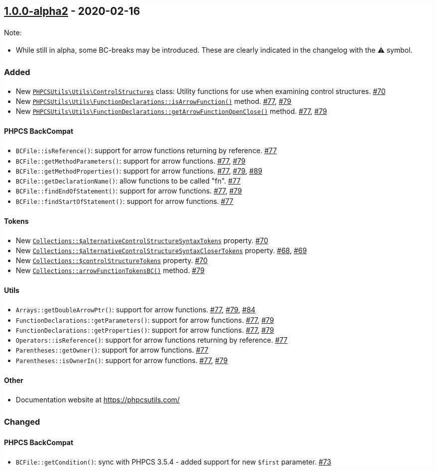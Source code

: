 [generated API documentation]: https://phpcsutils.com/phpdoc/
[Helper::getEncoding]: https://phpcsutils.com/phpdoc/classes/PHPCSUtils-BackCompat-Helper.html#method_getEncoding
[ControlStructures::getCaughtExceptions]: https://phpcsutils.com/phpdoc/classes/PHPCSUtils-Utils-ControlStructures.html#method_getCaughtExceptions
[UseStatements::splitAndMergeImportUseStatement]: https://phpcsutils.com/phpdoc/classes/PHPCSUtils-Utils-UseStatements.html#method_splitAndMergeImportUseStatement

[#99]: https://github.com/PHPCSStandards/PHPCSUtils/pull/99
[#103]: https://github.com/PHPCSStandards/PHPCSUtils/pull/103
[#106]: https://github.com/PHPCSStandards/PHPCSUtils/pull/106
[#107]: https://github.com/PHPCSStandards/PHPCSUtils/pull/107
[#109]: https://github.com/PHPCSStandards/PHPCSUtils/pull/109
[#110]: https://github.com/PHPCSStandards/PHPCSUtils/pull/110
[#111]: https://github.com/PHPCSStandards/PHPCSUtils/pull/111
[#113]: https://github.com/PHPCSStandards/PHPCSUtils/pull/113
[#114]: https://github.com/PHPCSStandards/PHPCSUtils/pull/114
[#115]: https://github.com/PHPCSStandards/PHPCSUtils/pull/115
[#117]: https://github.com/PHPCSStandards/PHPCSUtils/pull/117
[#118]: https://github.com/PHPCSStandards/PHPCSUtils/pull/118
[#119]: https://github.com/PHPCSStandards/PHPCSUtils/pull/119
[#129]: https://github.com/PHPCSStandards/PHPCSUtils/pull/129
[#121]: https://github.com/PHPCSStandards/PHPCSUtils/pull/121
[#127]: https://github.com/PHPCSStandards/PHPCSUtils/pull/127
[#130]: https://github.com/PHPCSStandards/PHPCSUtils/pull/130
[#131]: https://github.com/PHPCSStandards/PHPCSUtils/pull/131
[#132]: https://github.com/PHPCSStandards/PHPCSUtils/pull/132
[#133]: https://github.com/PHPCSStandards/PHPCSUtils/pull/133
[#134]: https://github.com/PHPCSStandards/PHPCSUtils/pull/134
[#136]: https://github.com/PHPCSStandards/PHPCSUtils/pull/136
[#137]: https://github.com/PHPCSStandards/PHPCSUtils/pull/137
[#138]: https://github.com/PHPCSStandards/PHPCSUtils/pull/138
[#139]: https://github.com/PHPCSStandards/PHPCSUtils/pull/139
[#141]: https://github.com/PHPCSStandards/PHPCSUtils/pull/141
[#142]: https://github.com/PHPCSStandards/PHPCSUtils/pull/142
[#143]: https://github.com/PHPCSStandards/PHPCSUtils/pull/143
[#145]: https://github.com/PHPCSStandards/PHPCSUtils/pull/145
[#146]: https://github.com/PHPCSStandards/PHPCSUtils/pull/146
[#147]: https://github.com/PHPCSStandards/PHPCSUtils/pull/147
[#148]: https://github.com/PHPCSStandards/PHPCSUtils/pull/148
[#149]: https://github.com/PHPCSStandards/PHPCSUtils/pull/149
[#150]: https://github.com/PHPCSStandards/PHPCSUtils/pull/150
[#151]: https://github.com/PHPCSStandards/PHPCSUtils/pull/151
[#152]: https://github.com/PHPCSStandards/PHPCSUtils/pull/152
[#153]: https://github.com/PHPCSStandards/PHPCSUtils/pull/153
[#154]: https://github.com/PHPCSStandards/PHPCSUtils/pull/154
[#155]: https://github.com/PHPCSStandards/PHPCSUtils/pull/155
[#156]: https://github.com/PHPCSStandards/PHPCSUtils/pull/156
[#157]: https://github.com/PHPCSStandards/PHPCSUtils/pull/157
[#160]: https://github.com/PHPCSStandards/PHPCSUtils/pull/160
[PHPCS#2952]: https://github.com/squizlabs/PHP_CodeSniffer/pull/2952
[PHPCS#2977]: https://github.com/squizlabs/PHP_CodeSniffer/pull/2977


## [1.0.0-alpha2] - 2020-02-16

Note:

* While still in alpha, some BC-breaks may be introduced. These are clearly indicated in the changelog with the :warning: symbol.

### Added

* New [`PHPCSUtils\Utils\ControlStructures`][`ControlStructures`] class: Utility functions for use when examining control structures. [#70]
* New [`PHPCSUtils\Utils\FunctionDeclarations::isArrowFunction()`][FunctionDeclarations::isArrowFunction] method. [#77], [#79]
* New [`PHPCSUtils\Utils\FunctionDeclarations::getArrowFunctionOpenClose()`][FunctionDeclarations::getArrowFunctionOpenClose] method. [#77], [#79]

#### PHPCS BackCompat

* `BCFile::isReference()`: support for arrow functions returning by reference. [#77]
* `BCFile::getMethodParameters()`: support for arrow functions. [#77], [#79]
* `BCFile::getMethodProperties()`: support for arrow functions. [#77], [#79], [#89]
* `BCFile::getDeclarationName()`: allow functions to be called "fn". [#77]
* `BCFile::findEndOfStatement()`: support for arrow functions. [#77], [#79]
* `BCFile::findStartOfStatement()`: support for arrow functions. [#77]

#### Tokens

* New [`Collections::$alternativeControlStructureSyntaxTokens`][`Collections`] property. [#70]
* New [`Collections::$alternativeControlStructureSyntaxCloserTokens`][`Collections`] property. [#68], [#69]
* New [`Collections::$controlStructureTokens`][`Collections`] property. [#70]
* New [`Collections::arrowFunctionTokensBC()`][`Collections`] method. [#79]

#### Utils

* `Arrays::getDoubleArrowPtr()`: support for arrow functions. [#77], [#79], [#84]
* `FunctionDeclarations::getParameters()`: support for arrow functions. [#77], [#79]
* `FunctionDeclarations::getProperties()`: support for arrow functions. [#77], [#79]
* `Operators::isReference()`: support for arrow functions returning by reference. [#77]
* `Parentheses::getOwner()`: support for arrow functions. [#77]
* `Parentheses::isOwnerIn()`: support for arrow functions. [#77], [#79]

#### Other

* Documentation website at <https://phpcsutils.com/>

### Changed

#### PHPCS BackCompat

* `BCFile::getCondition()`: sync with PHPCS 3.5.4 - added support for new `$first` parameter. [#73]


[#590]: https://github.com/PHPCSStandards/PHPCSUtils/pull/590
[#594]: https://github.com/PHPCSStandards/PHPCSUtils/pull/594
[#603]: https://github.com/PHPCSStandards/PHPCSUtils/pull/603
[#604]: https://github.com/PHPCSStandards/PHPCSUtils/pull/604
[#573]: https://github.com/PHPCSStandards/PHPCSUtils/pull/573
[#561]: https://github.com/PHPCSStandards/PHPCSUtils/pull/561
[#563]: https://github.com/PHPCSStandards/PHPCSUtils/pull/563
[#568]: https://github.com/PHPCSStandards/PHPCSUtils/pull/568
[#523]: https://github.com/PHPCSStandards/PHPCSUtils/pull/523
[#524]: https://github.com/PHPCSStandards/PHPCSUtils/pull/524
[#525]: https://github.com/PHPCSStandards/PHPCSUtils/pull/525
[#493]: https://github.com/PHPCSStandards/PHPCSUtils/pull/493
[#494]: https://github.com/PHPCSStandards/PHPCSUtils/pull/494
[#485]: https://github.com/PHPCSStandards/PHPCSUtils/pull/485
[#464]: https://github.com/PHPCSStandards/PHPCSUtils/pull/464
[#466]: https://github.com/PHPCSStandards/PHPCSUtils/pull/466
[#467]: https://github.com/PHPCSStandards/PHPCSUtils/pull/467
[#470]: https://github.com/PHPCSStandards/PHPCSUtils/pull/470
[#472]: https://github.com/PHPCSStandards/PHPCSUtils/pull/472
[#474]: https://github.com/PHPCSStandards/PHPCSUtils/pull/474
[#476]: https://github.com/PHPCSStandards/PHPCSUtils/pull/476
[#477]: https://github.com/PHPCSStandards/PHPCSUtils/pull/477
[#459]: https://github.com/PHPCSStandards/PHPCSUtils/pull/459
[#456]: https://github.com/PHPCSStandards/PHPCSUtils/pull/456
[#452]: https://github.com/PHPCSStandards/PHPCSUtils/pull/452
[#444]: https://github.com/PHPCSStandards/PHPCSUtils/pull/444
[#446]: https://github.com/PHPCSStandards/PHPCSUtils/pull/446
[#425]: https://github.com/PHPCSStandards/PHPCSUtils/pull/425
[#428]: https://github.com/PHPCSStandards/PHPCSUtils/pull/428
[1.0.0-alpha4 release]: https://github.com/PHPCSStandards/PHPCSUtils/releases/tag/1.0.0-alpha4
[#400]: https://github.com/PHPCSStandards/PHPCSUtils/pull/400
[#401]: https://github.com/PHPCSStandards/PHPCSUtils/pull/401
[#403]: https://github.com/PHPCSStandards/PHPCSUtils/pull/403
[#405]: https://github.com/PHPCSStandards/PHPCSUtils/pull/405
[#406]: https://github.com/PHPCSStandards/PHPCSUtils/pull/406
[#407]: https://github.com/PHPCSStandards/PHPCSUtils/pull/407
[#410]: https://github.com/PHPCSStandards/PHPCSUtils/pull/410
[UtilityMethodTestCase::usesPhp8NameTokens]: https://phpcsutils.com/phpdoc/classes/PHPCSUtils-TestUtils-UtilityMethodTestCase.html#method_usesPhp8NameTokens
[PassedParameters::getParameterFromStack]:   https://phpcsutils.com/phpdoc/classes/PHPCSUtils-Utils-PassedParameters.html#method_getParameterFromStack
[TextStrings::getEndOfCompleteTextString]:   https://phpcsutils.com/phpdoc/classes/PHPCSUtils-Utils-TextStrings.html#method_getEndOfCompleteTextString
[TextStrings::getEmbeds]: https://phpcsutils.com/phpdoc/classes/PHPCSUtils-Utils-TextStrings.html#method_getEmbeds
[TextStrings::getStripEmbeds]: https://phpcsutils.com/phpdoc/classes/PHPCSUtils-Utils-TextStrings.html#method_getStripEmbeds
[TextStrings::stripEmbeds]: https://phpcsutils.com/phpdoc/classes/PHPCSUtils-Utils-TextStrings.html#method_stripEmbeds
[UseStatements::mergeImportUseStatements]:   https://phpcsutils.com/phpdoc/classes/PHPCSUtils-Utils-UseStatements.html#method_mergeImportUseStatements
[#163]: https://github.com/PHPCSStandards/PHPCSUtils/pull/163
[#168]: https://github.com/PHPCSStandards/PHPCSUtils/pull/168
[#169]: https://github.com/PHPCSStandards/PHPCSUtils/pull/169
[#172]: https://github.com/PHPCSStandards/PHPCSUtils/pull/172
[#176]: https://github.com/PHPCSStandards/PHPCSUtils/pull/176
[#180]: https://github.com/PHPCSStandards/PHPCSUtils/pull/180
[#181]: https://github.com/PHPCSStandards/PHPCSUtils/pull/181
[#183]: https://github.com/PHPCSStandards/PHPCSUtils/pull/183
[#187]: https://github.com/PHPCSStandards/PHPCSUtils/pull/187
[#188]: https://github.com/PHPCSStandards/PHPCSUtils/pull/188
[#192]: https://github.com/PHPCSStandards/PHPCSUtils/pull/192
[#195]: https://github.com/PHPCSStandards/PHPCSUtils/pull/195
[#196]: https://github.com/PHPCSStandards/PHPCSUtils/pull/196
[#197]: https://github.com/PHPCSStandards/PHPCSUtils/pull/197
[#200]: https://github.com/PHPCSStandards/PHPCSUtils/pull/200
[#202]: https://github.com/PHPCSStandards/PHPCSUtils/pull/202
[#204]: https://github.com/PHPCSStandards/PHPCSUtils/pull/204
[#205]: https://github.com/PHPCSStandards/PHPCSUtils/pull/205
[#206]: https://github.com/PHPCSStandards/PHPCSUtils/pull/206
[#207]: https://github.com/PHPCSStandards/PHPCSUtils/pull/207
[#208]: https://github.com/PHPCSStandards/PHPCSUtils/pull/208
[#209]: https://github.com/PHPCSStandards/PHPCSUtils/pull/209
[#210]: https://github.com/PHPCSStandards/PHPCSUtils/pull/210
[#211]: https://github.com/PHPCSStandards/PHPCSUtils/pull/211
[#212]: https://github.com/PHPCSStandards/PHPCSUtils/pull/212
[#213]: https://github.com/PHPCSStandards/PHPCSUtils/pull/213
[#215]: https://github.com/PHPCSStandards/PHPCSUtils/pull/215
[#216]: https://github.com/PHPCSStandards/PHPCSUtils/pull/216
[#217]: https://github.com/PHPCSStandards/PHPCSUtils/pull/217
[#219]: https://github.com/PHPCSStandards/PHPCSUtils/pull/219
[#225]: https://github.com/PHPCSStandards/PHPCSUtils/pull/225
[#226]: https://github.com/PHPCSStandards/PHPCSUtils/pull/226
[#229]: https://github.com/PHPCSStandards/PHPCSUtils/pull/229
[#233]: https://github.com/PHPCSStandards/PHPCSUtils/pull/233
[#234]: https://github.com/PHPCSStandards/PHPCSUtils/pull/234
[#235]: https://github.com/PHPCSStandards/PHPCSUtils/pull/235
[#237]: https://github.com/PHPCSStandards/PHPCSUtils/pull/237
[#239]: https://github.com/PHPCSStandards/PHPCSUtils/pull/239
[#241]: https://github.com/PHPCSStandards/PHPCSUtils/pull/241
[#243]: https://github.com/PHPCSStandards/PHPCSUtils/pull/243
[#247]: https://github.com/PHPCSStandards/PHPCSUtils/pull/247
[#248]: https://github.com/PHPCSStandards/PHPCSUtils/pull/248
[#249]: https://github.com/PHPCSStandards/PHPCSUtils/pull/249
[#251]: https://github.com/PHPCSStandards/PHPCSUtils/pull/251
[#252]: https://github.com/PHPCSStandards/PHPCSUtils/pull/252
[#254]: https://github.com/PHPCSStandards/PHPCSUtils/pull/254
[#256]: https://github.com/PHPCSStandards/PHPCSUtils/pull/256
[#261]: https://github.com/PHPCSStandards/PHPCSUtils/pull/261
[#262]: https://github.com/PHPCSStandards/PHPCSUtils/pull/262
[#269]: https://github.com/PHPCSStandards/PHPCSUtils/pull/269
[#270]: https://github.com/PHPCSStandards/PHPCSUtils/pull/270
[#273]: https://github.com/PHPCSStandards/PHPCSUtils/pull/273
[#277]: https://github.com/PHPCSStandards/PHPCSUtils/pull/277
[#285]: https://github.com/PHPCSStandards/PHPCSUtils/pull/285
[#291]: https://github.com/PHPCSStandards/PHPCSUtils/pull/291
[#292]: https://github.com/PHPCSStandards/PHPCSUtils/pull/292
[#293]: https://github.com/PHPCSStandards/PHPCSUtils/pull/293
[#297]: https://github.com/PHPCSStandards/PHPCSUtils/pull/297
[#304]: https://github.com/PHPCSStandards/PHPCSUtils/pull/304
[#309]: https://github.com/PHPCSStandards/PHPCSUtils/pull/309
[#311]: https://github.com/PHPCSStandards/PHPCSUtils/pull/311
[#319]: https://github.com/PHPCSStandards/PHPCSUtils/pull/319
[#320]: https://github.com/PHPCSStandards/PHPCSUtils/pull/320
[#321]: https://github.com/PHPCSStandards/PHPCSUtils/pull/321
[#325]: https://github.com/PHPCSStandards/PHPCSUtils/pull/325
[#327]: https://github.com/PHPCSStandards/PHPCSUtils/pull/327
[#328]: https://github.com/PHPCSStandards/PHPCSUtils/pull/328
[#332]: https://github.com/PHPCSStandards/PHPCSUtils/pull/332
[#335]: https://github.com/PHPCSStandards/PHPCSUtils/pull/335
[#341]: https://github.com/PHPCSStandards/PHPCSUtils/pull/341
[#344]: https://github.com/PHPCSStandards/PHPCSUtils/pull/344
[#347]: https://github.com/PHPCSStandards/PHPCSUtils/pull/347
[#349]: https://github.com/PHPCSStandards/PHPCSUtils/pull/349
[#356]: https://github.com/PHPCSStandards/PHPCSUtils/pull/356
[#357]: https://github.com/PHPCSStandards/PHPCSUtils/pull/357
[#358]: https://github.com/PHPCSStandards/PHPCSUtils/pull/358
[#360]: https://github.com/PHPCSStandards/PHPCSUtils/pull/360
[#362]: https://github.com/PHPCSStandards/PHPCSUtils/pull/362
[#363]: https://github.com/PHPCSStandards/PHPCSUtils/pull/363
[#365]: https://github.com/PHPCSStandards/PHPCSUtils/pull/365
[#366]: https://github.com/PHPCSStandards/PHPCSUtils/pull/366
[#367]: https://github.com/PHPCSStandards/PHPCSUtils/pull/367
[#368]: https://github.com/PHPCSStandards/PHPCSUtils/pull/368
[#371]: https://github.com/PHPCSStandards/PHPCSUtils/pull/371
[#372]: https://github.com/PHPCSStandards/PHPCSUtils/pull/372
[#376]: https://github.com/PHPCSStandards/PHPCSUtils/pull/376
[#377]: https://github.com/PHPCSStandards/PHPCSUtils/pull/377
[#379]: https://github.com/PHPCSStandards/PHPCSUtils/pull/379
[#381]: https://github.com/PHPCSStandards/PHPCSUtils/pull/381
[#382]: https://github.com/PHPCSStandards/PHPCSUtils/pull/382
[#383]: https://github.com/PHPCSStandards/PHPCSUtils/pull/383
[#385]: https://github.com/PHPCSStandards/PHPCSUtils/pull/385
[#390]: https://github.com/PHPCSStandards/PHPCSUtils/pull/390
[#391]: https://github.com/PHPCSStandards/PHPCSUtils/pull/391
[#392]: https://github.com/PHPCSStandards/PHPCSUtils/pull/392
[#394]: https://github.com/PHPCSStandards/PHPCSUtils/pull/394
[#395]: https://github.com/PHPCSStandards/PHPCSUtils/pull/395
[#396]: https://github.com/PHPCSStandards/PHPCSUtils/pull/396
[#397]: https://github.com/PHPCSStandards/PHPCSUtils/pull/397
[#398]: https://github.com/PHPCSStandards/PHPCSUtils/pull/398
[PHPCS#3118]: https://github.com/squizlabs/PHP_CodeSniffer/issues/3118
[PHPUnit Polyfills]: https://github.com/Yoast/PHPUnit-Polyfills
[FunctionDeclarations::isArrowFunction]: https://phpcsutils.com/phpdoc/classes/PHPCSUtils-Utils-FunctionDeclarations.html#method_isArrowFunction
[FunctionDeclarations::getArrowFunctionOpenClose]: https://phpcsutils.com/phpdoc/classes/PHPCSUtils-Utils-FunctionDeclarations.html#method_getArrowFunctionOpenClose
[#68]: https://github.com/PHPCSStandards/PHPCSUtils/pull/68
[#69]: https://github.com/PHPCSStandards/PHPCSUtils/pull/69
[#70]: https://github.com/PHPCSStandards/PHPCSUtils/pull/70
[#73]: https://github.com/PHPCSStandards/PHPCSUtils/pull/73
[#77]: https://github.com/PHPCSStandards/PHPCSUtils/pull/77
[#79]: https://github.com/PHPCSStandards/PHPCSUtils/pull/79
[#84]: https://github.com/PHPCSStandards/PHPCSUtils/pull/84
[#88]: https://github.com/PHPCSStandards/PHPCSUtils/pull/88
[#89]: https://github.com/PHPCSStandards/PHPCSUtils/pull/89
[Unreleased]:   https://github.com/PHPCSStandards/PHPCSUtils/compare/stable...HEAD
[1.0.12]:       https://github.com/PHPCSStandards/PHPCSUtils/compare/1.0.11...1.0.12
[1.0.11]:       https://github.com/PHPCSStandards/PHPCSUtils/compare/1.0.10...1.0.11
[1.0.10]:       https://github.com/PHPCSStandards/PHPCSUtils/compare/1.0.9...1.0.10
[1.0.9]:        https://github.com/PHPCSStandards/PHPCSUtils/compare/1.0.8...1.0.9
[1.0.8]:        https://github.com/PHPCSStandards/PHPCSUtils/compare/1.0.7...1.0.8
[1.0.7]:        https://github.com/PHPCSStandards/PHPCSUtils/compare/1.0.6...1.0.7
[1.0.6]:        https://github.com/PHPCSStandards/PHPCSUtils/compare/1.0.5...1.0.6
[1.0.5]:        https://github.com/PHPCSStandards/PHPCSUtils/compare/1.0.4...1.0.5
[1.0.4]:        https://github.com/PHPCSStandards/PHPCSUtils/compare/1.0.3...1.0.4
[1.0.3]:        https://github.com/PHPCSStandards/PHPCSUtils/compare/1.0.2...1.0.3
[1.0.2]:        https://github.com/PHPCSStandards/PHPCSUtils/compare/1.0.1...1.0.2
[1.0.1]:        https://github.com/PHPCSStandards/PHPCSUtils/compare/1.0.0...1.0.1
[1.0.0]:        https://github.com/PHPCSStandards/PHPCSUtils/compare/1.0.0-rc1...1.0.0
[1.0.0-rc1]:    https://github.com/PHPCSStandards/PHPCSUtils/compare/1.0.0-alpha4...1.0.0-rc1
[1.0.0-alpha4]: https://github.com/PHPCSStandards/PHPCSUtils/compare/1.0.0-alpha3...1.0.0-alpha4
[1.0.0-alpha3]: https://github.com/PHPCSStandards/PHPCSUtils/compare/1.0.0-alpha2...1.0.0-alpha3
[1.0.0-alpha2]: https://github.com/PHPCSStandards/PHPCSUtils/compare/1.0.0-alpha1...1.0.0-alpha2
[Composer PHPCS plugin]: https://github.com/PHPCSStandards/composer-installer
[PHP_CodeSniffer]:       https://github.com/PHPCSStandards/PHP_CodeSniffer
[`AbstractArrayDeclarationSniff`]: https://phpcsutils.com/phpdoc/classes/PHPCSUtils-AbstractSniffs-AbstractArrayDeclarationSniff.html
[`BCFile`]:                        https://phpcsutils.com/phpdoc/classes/PHPCSUtils-BackCompat-BCFile.html
[`BCTokens`]:                      https://phpcsutils.com/phpdoc/classes/PHPCSUtils-BackCompat-BCTokens.html
[`Helper`]:                        https://phpcsutils.com/phpdoc/classes/PHPCSUtils-BackCompat-Helper.html
[`SpacesFixer`]:                   https://phpcsutils.com/phpdoc/classes/PHPCSUtils-Fixers-SpacesFixer.html
[`UtilityMethodTestCase`]:         https://phpcsutils.com/phpdoc/classes/PHPCSUtils-TestUtils-UtilityMethodTestCase.html
[`Collections`]:                   https://phpcsutils.com/phpdoc/classes/PHPCSUtils-Tokens-Collections.html
[`TokenHelper`]:                   https://phpcsutils.com/phpdoc/classes/PHPCSUtils-Tokens-TokenHelper.html
[`Arrays`]:                        https://phpcsutils.com/phpdoc/classes/PHPCSUtils-Utils-Arrays.html
[`Conditions`]:                    https://phpcsutils.com/phpdoc/classes/PHPCSUtils-Utils-Conditions.html
[`Context`]:                       https://phpcsutils.com/phpdoc/classes/PHPCSUtils-Utils-Context.html
[`ControlStructures`]:             https://phpcsutils.com/phpdoc/classes/PHPCSUtils-Utils-ControlStructures.html
[`FunctionDeclarations`]:          https://phpcsutils.com/phpdoc/classes/PHPCSUtils-Utils-FunctionDeclarations.html
[`GetTokensAsString`]:             https://phpcsutils.com/phpdoc/classes/PHPCSUtils-Utils-GetTokensAsString.html
[`Lists`]:                         https://phpcsutils.com/phpdoc/classes/PHPCSUtils-Utils-Lists.html
[`MessageHelper`]:                 https://phpcsutils.com/phpdoc/classes/PHPCSUtils-Utils-MessageHelper.html
[`Namespaces`]:                    https://phpcsutils.com/phpdoc/classes/PHPCSUtils-Utils-Namespaces.html
[`NamingConventions`]:             https://phpcsutils.com/phpdoc/classes/PHPCSUtils-Utils-NamingConventions.html
[`Numbers`]:                       https://phpcsutils.com/phpdoc/classes/PHPCSUtils-Utils-Numbers.html
[`ObjectDeclarations`]:            https://phpcsutils.com/phpdoc/classes/PHPCSUtils-Utils-ObjectDeclarations.html
[`Operators`]:                     https://phpcsutils.com/phpdoc/classes/PHPCSUtils-Utils-Operators.html
[`Orthography`]:                   https://phpcsutils.com/phpdoc/classes/PHPCSUtils-Utils-Orthography.html
[`Parentheses`]:                   https://phpcsutils.com/phpdoc/classes/PHPCSUtils-Utils-Parentheses.html
[`PassedParameters`]:              https://phpcsutils.com/phpdoc/classes/PHPCSUtils-Utils-PassedParameters.html
[`Scopes`]:                        https://phpcsutils.com/phpdoc/classes/PHPCSUtils-Utils-Scopes.html
[`TextStrings`]:                   https://phpcsutils.com/phpdoc/classes/PHPCSUtils-Utils-TextStrings.html
[`UseStatements`]:                 https://phpcsutils.com/phpdoc/classes/PHPCSUtils-Utils-UseStatements.html
[`Variables`]:                     https://phpcsutils.com/phpdoc/classes/PHPCSUtils-Utils-Variables.html
[@fredden]:     https://github.com/fredden
[@GaryJones]:   https://github.com/GaryJones
[@szepeviktor]: https://github.com/szepeviktor